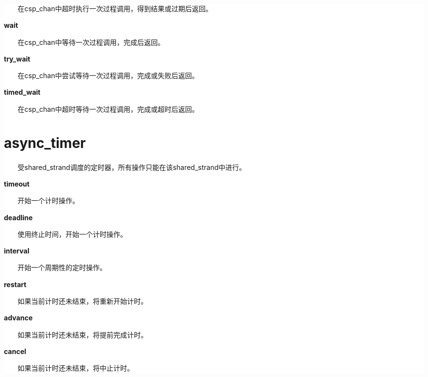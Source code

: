 &ensp;&ensp;&ensp;&ensp;在csp_chan中超时执行一次过程调用，得到结果或过期后返回。

**wait**

&ensp;&ensp;&ensp;&ensp;在csp_chan中等待一次过程调用，完成后返回。

**try_wait**

&ensp;&ensp;&ensp;&ensp;在csp_chan中尝试等待一次过程调用，完成或失败后返回。

**timed_wait**

&ensp;&ensp;&ensp;&ensp;在csp_chan中超时等待一次过程调用，完成或超时后返回。

# async_timer #

&ensp;&ensp;&ensp;&ensp;受shared_strand调度的定时器，所有操作只能在该shared_strand中进行。

**timeout**

&ensp;&ensp;&ensp;&ensp;开始一个计时操作。

**deadline**

&ensp;&ensp;&ensp;&ensp;使用终止时间，开始一个计时操作。

**interval**

&ensp;&ensp;&ensp;&ensp;开始一个周期性的定时操作。

**restart**

&ensp;&ensp;&ensp;&ensp;如果当前计时还未结束，将重新开始计时。

**advance**

&ensp;&ensp;&ensp;&ensp;如果当前计时还未结束，将提前完成计时。

**cancel**

&ensp;&ensp;&ensp;&ensp;如果当前计时还未结束，将中止计时。
